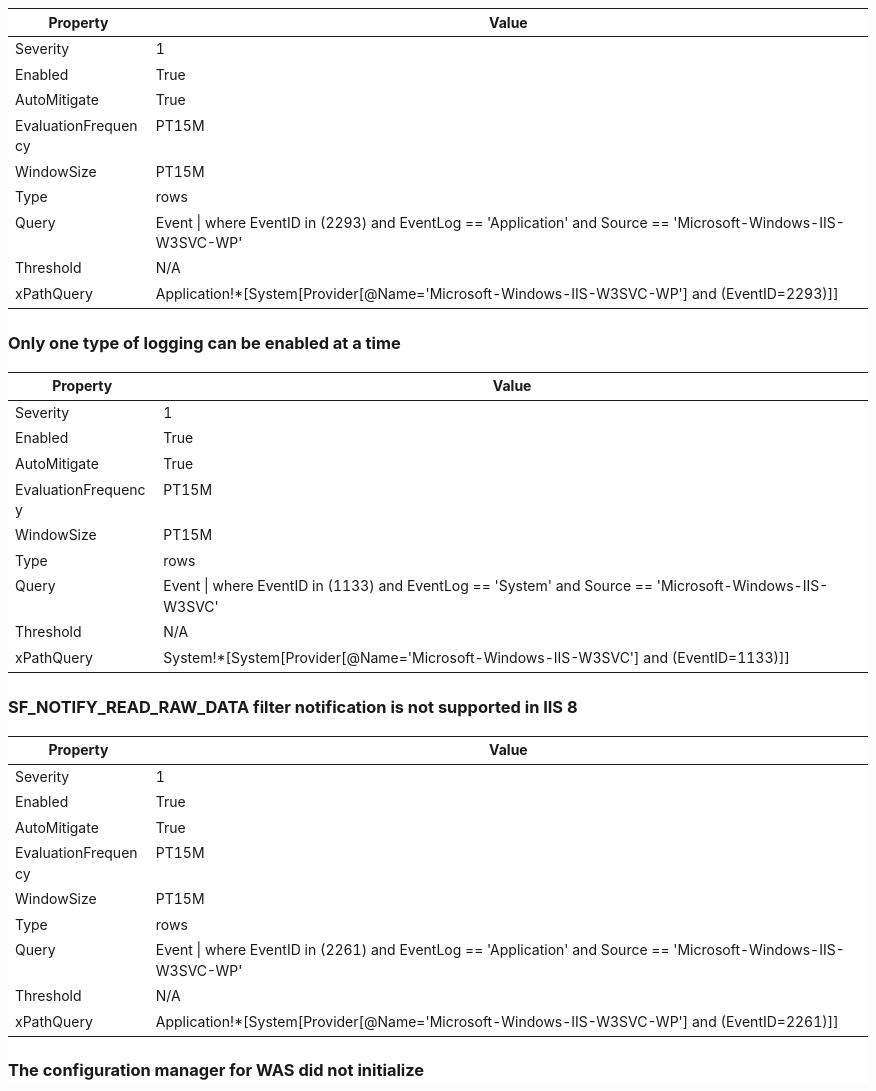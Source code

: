 |Property | Value |
|---|---|
|Severity|1|
|Enabled|True|
|AutoMitigate|True|
|EvaluationFrequency|PT15M|
|WindowSize|PT15M|
|Type|rows|
|Query|Event \| where  EventID in (2293) and EventLog == 'Application' and Source == 'Microsoft-Windows-IIS-W3SVC-WP'|
|Threshold|N/A|
|xPathQuery|Application!*[System[Provider[@Name='Microsoft-Windows-IIS-W3SVC-WP'] and (EventID=2293)]]|
### Only one type of logging can be enabled at a time

|Property | Value |
|---|---|
|Severity|1|
|Enabled|True|
|AutoMitigate|True|
|EvaluationFrequency|PT15M|
|WindowSize|PT15M|
|Type|rows|
|Query|Event \| where  EventID in (1133) and EventLog == 'System' and Source == 'Microsoft-Windows-IIS-W3SVC'|
|Threshold|N/A|
|xPathQuery|System!*[System[Provider[@Name='Microsoft-Windows-IIS-W3SVC'] and (EventID=1133)]]|
### SF_NOTIFY_READ_RAW_DATA filter notification is not supported in IIS 8

|Property | Value |
|---|---|
|Severity|1|
|Enabled|True|
|AutoMitigate|True|
|EvaluationFrequency|PT15M|
|WindowSize|PT15M|
|Type|rows|
|Query|Event \| where  EventID in (2261) and EventLog == 'Application' and Source == 'Microsoft-Windows-IIS-W3SVC-WP'|
|Threshold|N/A|
|xPathQuery|Application!*[System[Provider[@Name='Microsoft-Windows-IIS-W3SVC-WP'] and (EventID=2261)]]|
### The configuration manager for WAS did not initialize
